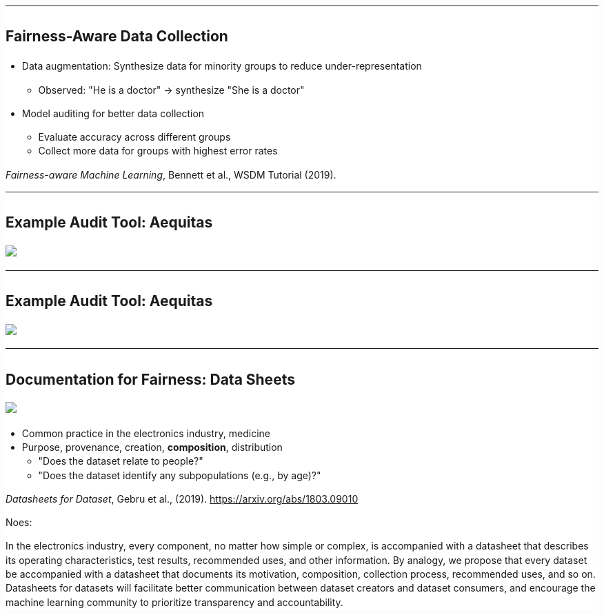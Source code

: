 ----
## Fairness-Aware Data Collection

* Data augmentation: Synthesize data for minority groups to reduce under-representation
  
  * Observed: "He is a doctor" -> synthesize "She is a doctor"
* Model auditing for better data collection
  
  * Evaluate accuracy across different groups
  * Collect more data for groups with highest error rates 
	

_Fairness-aware Machine Learning_, Bennett et al., WSDM Tutorial (2019).

----
## Example Audit Tool: Aequitas

![](aequitas.png)

----
## Example Audit Tool: Aequitas

![](aequitas-report.png)
















----
## Documentation for Fairness: Data Sheets

![](datasheet.png)


* Common practice in the electronics industry, medicine
* Purpose, provenance, creation, __composition__, distribution
  * "Does the dataset relate to people?"
  * "Does the dataset identify any subpopulations (e.g., by age)?"



_Datasheets for Dataset_, Gebru et al., (2019). https://arxiv.org/abs/1803.09010

Noes: 

In the electronics industry, every component, no matter how simple or complex,
is accompanied with a datasheet that describes its operating characteristics,
test results, recommended uses, and other information. By analogy, we propose
that every dataset be accompanied with a datasheet that documents its
motivation, composition, collection process, recommended uses, and so on.
Datasheets for datasets will facilitate better communication between dataset
creators and dataset consumers, and encourage the machine learning community to
prioritize transparency and accountability.
